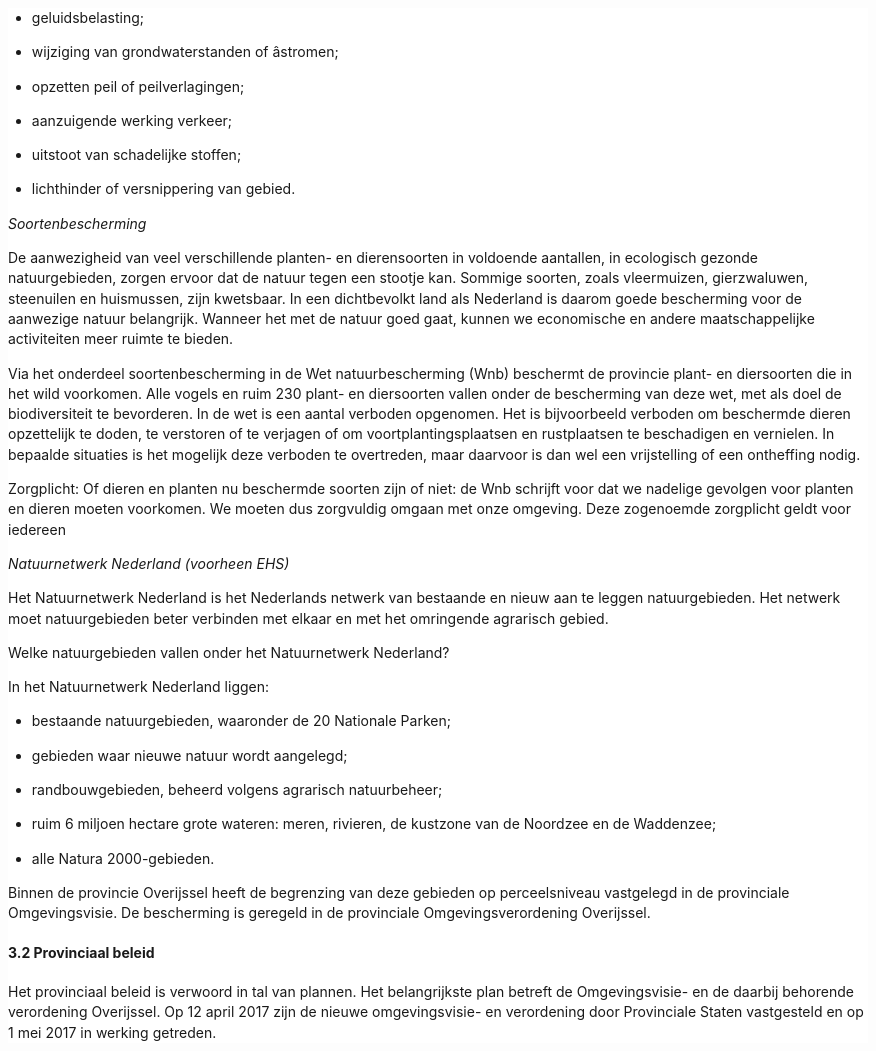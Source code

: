 * geluidsbelasting;

* wijziging van grondwaterstanden of âstromen;

* opzetten peil of peilverlagingen;

* aanzuigende werking verkeer;

* uitstoot van schadelijke stoffen;

* lichthinder of versnippering van gebied.

*Soortenbescherming*

De aanwezigheid van veel verschillende planten\- en dierensoorten in voldoende aantallen, in ecologisch gezonde natuurgebieden, zorgen ervoor dat de natuur tegen een stootje kan. Sommige soorten, zoals vleermuizen, gierzwaluwen, steenuilen en huismussen, zijn kwetsbaar. In een dichtbevolkt land als Nederland is daarom goede bescherming voor de aanwezige natuur belangrijk. Wanneer het met de natuur goed gaat, kunnen we economische en andere maatschappelijke activiteiten meer ruimte te bieden.

Via het onderdeel soortenbescherming in de Wet natuurbescherming (Wnb) beschermt de provincie plant\- en diersoorten die in het wild voorkomen. Alle vogels en ruim 230 plant\- en diersoorten vallen onder de bescherming van deze wet, met als doel de biodiversiteit te bevorderen. In de wet is een aantal verboden opgenomen. Het is bijvoorbeeld verboden om beschermde dieren opzettelijk te doden, te verstoren of te verjagen of om voortplantingsplaatsen en rustplaatsen te beschadigen en vernielen. In bepaalde situaties is het mogelijk deze verboden te overtreden, maar daarvoor is dan wel een vrijstelling of een ontheffing nodig.

Zorgplicht: Of dieren en planten nu beschermde soorten zijn of niet: de Wnb schrijft voor dat we nadelige gevolgen voor planten en dieren moeten voorkomen. We moeten dus zorgvuldig omgaan met onze omgeving. Deze zogenoemde zorgplicht geldt voor iedereen

*Natuurnetwerk Nederland (voorheen EHS)*

Het Natuurnetwerk Nederland is het Nederlands netwerk van bestaande en nieuw aan te leggen natuurgebieden. Het netwerk moet natuurgebieden beter verbinden met elkaar en met het omringende agrarisch gebied.

Welke natuurgebieden vallen onder het Natuurnetwerk Nederland?

In het Natuurnetwerk Nederland liggen:

* bestaande natuurgebieden, waaronder de 20 Nationale Parken;

* gebieden waar nieuwe natuur wordt aangelegd;

* randbouwgebieden, beheerd volgens agrarisch natuurbeheer;

* ruim 6 miljoen hectare grote wateren: meren, rivieren, de kustzone van de Noordzee en de Waddenzee;

* alle Natura 2000\-gebieden.

Binnen de provincie Overijssel heeft de begrenzing van deze gebieden op perceelsniveau vastgelegd in de provinciale Omgevingsvisie. De bescherming is geregeld in de provinciale Omgevingsverordening Overijssel.

#### 3\.2 Provinciaal beleid

Het provinciaal beleid is verwoord in tal van plannen. Het belangrijkste plan betreft de Omgevingsvisie\- en de daarbij behorende verordening Overijssel. Op 12 april 2017 zijn de nieuwe omgevingsvisie\- en verordening door Provinciale Staten vastgesteld en op 1 mei 2017 in werking getreden.

